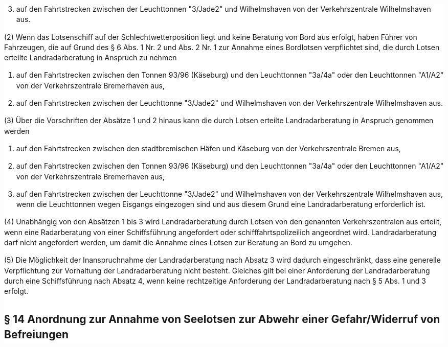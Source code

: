 
3.  auf den Fahrtstrecken zwischen der Leuchttonnen "3/Jade2" und
    Wilhelmshaven von der Verkehrszentrale Wilhelmshaven aus.




(2) Wenn das Lotsenschiff auf der Schlechtwetterposition liegt und
keine Beratung von Bord aus erfolgt, haben Führer von Fahrzeugen, die
auf Grund des § 6 Abs. 1 Nr. 2 und Abs. 2 Nr. 1 zur Annahme eines
Bordlotsen verpflichtet sind, die durch Lotsen erteilte
Landradarberatung in Anspruch zu nehmen

1.  auf den Fahrtstrecken zwischen den Tonnen 93/96 (Käseburg) und den
    Leuchttonnen "3a/4a" oder den Leuchttonnen "A1/A2" von der
    Verkehrszentrale Bremerhaven aus,


2.  auf den Fahrtstrecken zwischen der Leuchttonne "3/Jade2" und
    Wilhelmshaven von der Verkehrszentrale Wilhelmshaven aus.




(3) Über die Vorschriften der Absätze 1 und 2 hinaus kann die durch
Lotsen erteilte Landradarberatung in Anspruch genommen werden

1.  auf den Fahrtstrecken zwischen den stadtbremischen Häfen und Käseburg
    von der Verkehrszentrale Bremen aus,


2.  auf den Fahrtstrecken zwischen den Tonnen 93/96 (Käseburg) und den
    Leuchttonnen "3a/4a" oder den Leuchttonnen "A1/A2" von der
    Verkehrszentrale Bremerhaven aus,


3.  auf den Fahrtstrecken zwischen der Leuchttonne "3/Jade2" und
    Wilhelmshaven von der Verkehrszentrale Wilhelmshaven aus, wenn die
    Leuchttonnen wegen Eisgangs eingezogen sind und aus diesem Grund eine
    Landradarberatung erforderlich ist.




(4) Unabhängig von den Absätzen 1 bis 3 wird Landradarberatung durch
Lotsen von den genannten Verkehrszentralen aus erteilt, wenn eine
Radarberatung von einer Schiffsführung angefordert oder
schifffahrtspolizeilich angeordnet wird. Landradarberatung darf nicht
angefordert werden, um damit die Annahme eines Lotsen zur Beratung an
Bord zu umgehen.

(5) Die Möglichkeit der Inanspruchnahme der Landradarberatung nach
Absatz 3 wird dadurch eingeschränkt, dass eine generelle Verpflichtung
zur Vorhaltung der Landradarberatung nicht besteht. Gleiches gilt bei
einer Anforderung der Landradarberatung durch eine Schiffsführung nach
Absatz 4, wenn keine rechtzeitige Anforderung der Landradarberatung
nach § 5 Abs. 1 und 3 erfolgt.


## § 14 Anordnung zur Annahme von Seelotsen zur Abwehr einer Gefahr/Widerruf von Befreiungen
